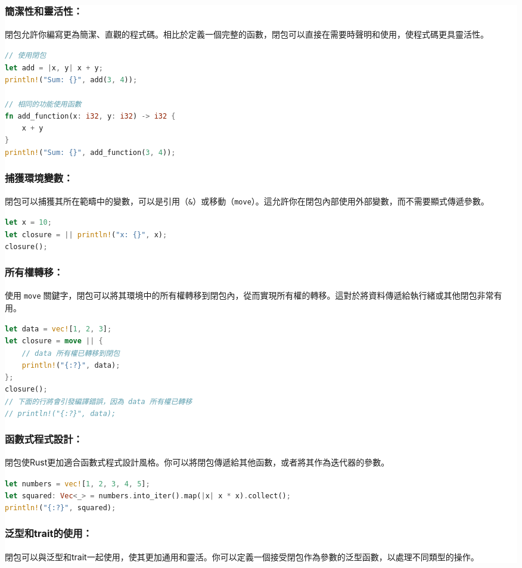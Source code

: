 ### 簡潔性和靈活性：

閉包允許你編寫更為簡潔、直觀的程式碼。相比於定義一個完整的函數，閉包可以直接在需要時聲明和使用，使程式碼更具靈活性。

```rust
// 使用閉包
let add = |x, y| x + y;
println!("Sum: {}", add(3, 4));

// 相同的功能使用函數
fn add_function(x: i32, y: i32) -> i32 {
    x + y
}
println!("Sum: {}", add_function(3, 4));
```

### 捕獲環境變數：

閉包可以捕獲其所在範疇中的變數，可以是引用（`&`）或移動（`move`）。這允許你在閉包內部使用外部變數，而不需要顯式傳遞參數。

```rust
let x = 10;
let closure = || println!("x: {}", x);
closure();
```

### **所有權轉移：**

使用 `move` 關鍵字，閉包可以將其環境中的所有權轉移到閉包內，從而實現所有權的轉移。這對於將資料傳遞給執行緒或其他閉包非常有用。

```rust
let data = vec![1, 2, 3];
let closure = move || {
    // data 所有權已轉移到閉包
    println!("{:?}", data);
};
closure();
// 下面的行將會引發編譯錯誤，因為 data 所有權已轉移
// println!("{:?}", data);
```

### **函數式程式設計：**

閉包使Rust更加適合函數式程式設計風格。你可以將閉包傳遞給其他函數，或者將其作為迭代器的參數。

```rust
let numbers = vec![1, 2, 3, 4, 5];
let squared: Vec<_> = numbers.into_iter().map(|x| x * x).collect();
println!("{:?}", squared);
```

### **泛型和trait的使用：**

閉包可以與泛型和trait一起使用，使其更加通用和靈活。你可以定義一個接受閉包作為參數的泛型函數，以處理不同類型的操作。
